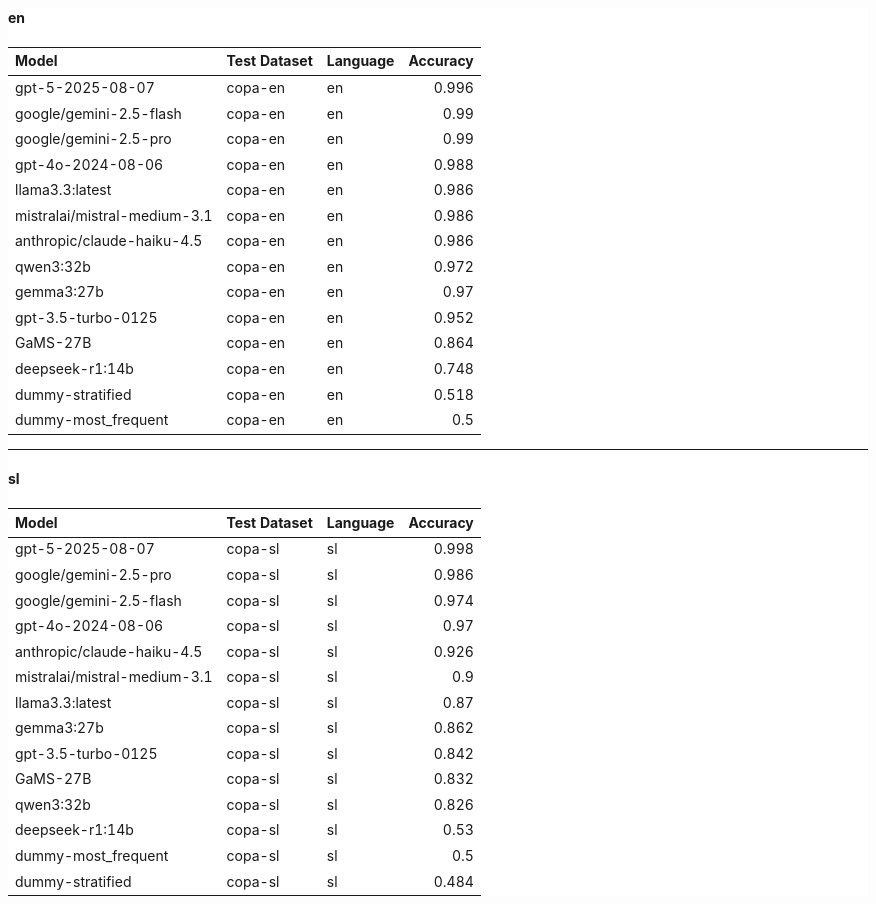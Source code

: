 
#### en

| Model                        | Test Dataset   | Language   |   Accuracy |
|:-----------------------------|:---------------|:-----------|-----------:|
| gpt-5-2025-08-07             | copa-en        | en         |      0.996 |
| google/gemini-2.5-flash      | copa-en        | en         |      0.99  |
| google/gemini-2.5-pro        | copa-en        | en         |      0.99  |
| gpt-4o-2024-08-06            | copa-en        | en         |      0.988 |
| llama3.3:latest              | copa-en        | en         |      0.986 |
| mistralai/mistral-medium-3.1 | copa-en        | en         |      0.986 |
| anthropic/claude-haiku-4.5   | copa-en        | en         |      0.986 |
| qwen3:32b                    | copa-en        | en         |      0.972 |
| gemma3:27b                   | copa-en        | en         |      0.97  |
| gpt-3.5-turbo-0125           | copa-en        | en         |      0.952 |
| GaMS-27B                     | copa-en        | en         |      0.864 |
| deepseek-r1:14b              | copa-en        | en         |      0.748 |
| dummy-stratified             | copa-en        | en         |      0.518 |
| dummy-most_frequent          | copa-en        | en         |      0.5   |

------------------------------------------

#### sl

| Model                        | Test Dataset   | Language   |   Accuracy |
|:-----------------------------|:---------------|:-----------|-----------:|
| gpt-5-2025-08-07             | copa-sl        | sl         |      0.998 |
| google/gemini-2.5-pro        | copa-sl        | sl         |      0.986 |
| google/gemini-2.5-flash      | copa-sl        | sl         |      0.974 |
| gpt-4o-2024-08-06            | copa-sl        | sl         |      0.97  |
| anthropic/claude-haiku-4.5   | copa-sl        | sl         |      0.926 |
| mistralai/mistral-medium-3.1 | copa-sl        | sl         |      0.9   |
| llama3.3:latest              | copa-sl        | sl         |      0.87  |
| gemma3:27b                   | copa-sl        | sl         |      0.862 |
| gpt-3.5-turbo-0125           | copa-sl        | sl         |      0.842 |
| GaMS-27B                     | copa-sl        | sl         |      0.832 |
| qwen3:32b                    | copa-sl        | sl         |      0.826 |
| deepseek-r1:14b              | copa-sl        | sl         |      0.53  |
| dummy-most_frequent          | copa-sl        | sl         |      0.5   |
| dummy-stratified             | copa-sl        | sl         |      0.484 |
